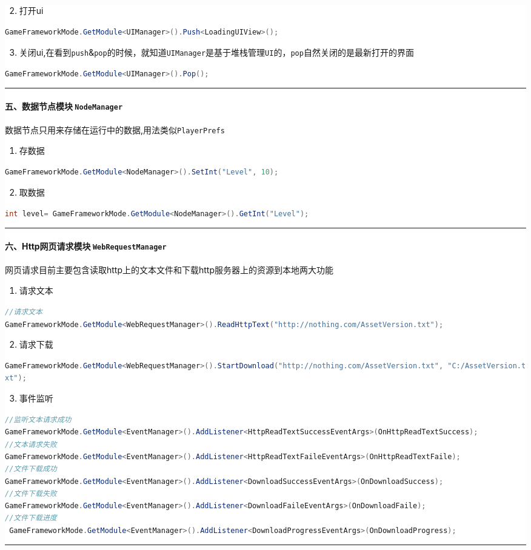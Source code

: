 2. 打开ui

```csharp
GameFrameworkMode.GetModule<UIManager>().Push<LoadingUIView>();
```

3. 关闭ui,在看到`push`&`pop`的时候，就知道`UIManager`是基于堆栈管理`UI`的，`pop`自然关闭的是最新打开的界面

```csharp
GameFrameworkMode.GetModule<UIManager>().Pop();
```

---

#### 五、数据节点模块 `NodeManager`

数据节点只用来存储在运行中的数据,用法类似`PlayerPrefs`

1. 存数据

```csharp
GameFrameworkMode.GetModule<NodeManager>().SetInt("Level", 10);
```

2. 取数据

```csharp
int level= GameFrameworkMode.GetModule<NodeManager>().GetInt("Level");
```

---

#### 六、Http网页请求模块 `WebRequestManager`

网页请求目前主要包含读取http上的文本文件和下载http服务器上的资源到本地两大功能

1. 请求文本

```csharp
//请求文本
GameFrameworkMode.GetModule<WebRequestManager>().ReadHttpText("http://nothing.com/AssetVersion.txt");
```

2. 请求下载

```csharp
GameFrameworkMode.GetModule<WebRequestManager>().StartDownload("http://nothing.com/AssetVersion.txt", "C:/AssetVersion.txt");
```

3. 事件监听

```csharp
//监听文本请求成功
GameFrameworkMode.GetModule<EventManager>().AddListener<HttpReadTextSuccessEventArgs>(OnHttpReadTextSuccess);
//文本请求失败
GameFrameworkMode.GetModule<EventManager>().AddListener<HttpReadTextFaileEventArgs>(OnHttpReadTextFaile);
//文件下载成功
GameFrameworkMode.GetModule<EventManager>().AddListener<DownloadSuccessEventArgs>(OnDownloadSuccess);
//文件下载失败
GameFrameworkMode.GetModule<EventManager>().AddListener<DownloadFaileEventArgs>(OnDownloadFaile);
//文件下载进度
 GameFrameworkMode.GetModule<EventManager>().AddListener<DownloadProgressEventArgs>(OnDownloadProgress);
```

---  